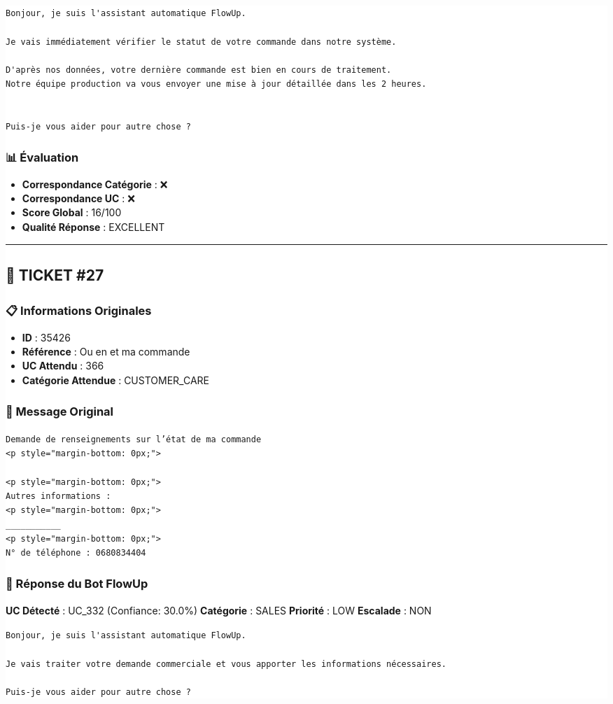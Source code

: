 ```
Bonjour, je suis l'assistant automatique FlowUp.

Je vais immédiatement vérifier le statut de votre commande dans notre système.

D'après nos données, votre dernière commande est bien en cours de traitement.
Notre équipe production va vous envoyer une mise à jour détaillée dans les 2 heures.


Puis-je vous aider pour autre chose ?
```

### 📊 Évaluation
- **Correspondance Catégorie** : ❌
- **Correspondance UC** : ❌
- **Score Global** : 16/100
- **Qualité Réponse** : EXCELLENT

---

## 🎫 TICKET #27

### 📋 Informations Originales
- **ID** : 35426
- **Référence** : Ou en et ma commande 
- **UC Attendu** : 366
- **Catégorie Attendue** : CUSTOMER_CARE

### 💬 Message Original
```
Demande de renseignements sur l’état de ma commande 
<p style="margin-bottom: 0px;">

<p style="margin-bottom: 0px;">
Autres informations :
<p style="margin-bottom: 0px;">
___________
<p style="margin-bottom: 0px;">
N° de téléphone : 0680834404
```

### 🤖 Réponse du Bot FlowUp
**UC Détecté** : UC_332 (Confiance: 30.0%)
**Catégorie** : SALES
**Priorité** : LOW
**Escalade** : NON

```
Bonjour, je suis l'assistant automatique FlowUp.

Je vais traiter votre demande commerciale et vous apporter les informations nécessaires.

Puis-je vous aider pour autre chose ?
```

